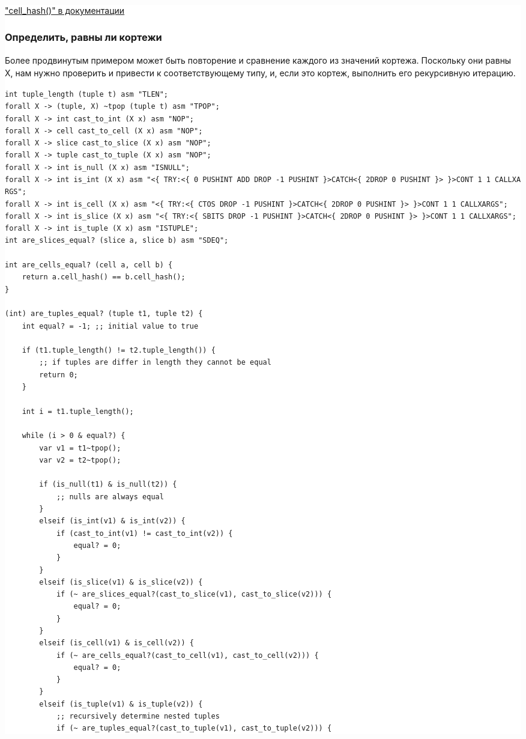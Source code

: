 ["cell_hash()" в документации](/v3/documentation/smart-contracts/func/docs/stdlib/#cell_hash)

### Определить, равны ли кортежи

Более продвинутым примером может быть повторение и сравнение каждого из значений кортежа. Поскольку они равны X, нам нужно проверить и привести к соответствующему типу, и, если это кортеж, выполнить его рекурсивную итерацию.

```func
int tuple_length (tuple t) asm "TLEN";
forall X -> (tuple, X) ~tpop (tuple t) asm "TPOP";
forall X -> int cast_to_int (X x) asm "NOP";
forall X -> cell cast_to_cell (X x) asm "NOP";
forall X -> slice cast_to_slice (X x) asm "NOP";
forall X -> tuple cast_to_tuple (X x) asm "NOP";
forall X -> int is_null (X x) asm "ISNULL";
forall X -> int is_int (X x) asm "<{ TRY:<{ 0 PUSHINT ADD DROP -1 PUSHINT }>CATCH<{ 2DROP 0 PUSHINT }> }>CONT 1 1 CALLXARGS";
forall X -> int is_cell (X x) asm "<{ TRY:<{ CTOS DROP -1 PUSHINT }>CATCH<{ 2DROP 0 PUSHINT }> }>CONT 1 1 CALLXARGS";
forall X -> int is_slice (X x) asm "<{ TRY:<{ SBITS DROP -1 PUSHINT }>CATCH<{ 2DROP 0 PUSHINT }> }>CONT 1 1 CALLXARGS";
forall X -> int is_tuple (X x) asm "ISTUPLE";
int are_slices_equal? (slice a, slice b) asm "SDEQ";

int are_cells_equal? (cell a, cell b) {
    return a.cell_hash() == b.cell_hash();
}

(int) are_tuples_equal? (tuple t1, tuple t2) {
    int equal? = -1; ;; initial value to true
    
    if (t1.tuple_length() != t2.tuple_length()) {
        ;; if tuples are differ in length they cannot be equal
        return 0;
    }

    int i = t1.tuple_length();
    
    while (i > 0 & equal?) {
        var v1 = t1~tpop();
        var v2 = t2~tpop();
        
        if (is_null(t1) & is_null(t2)) {
            ;; nulls are always equal
        }
        elseif (is_int(v1) & is_int(v2)) {
            if (cast_to_int(v1) != cast_to_int(v2)) {
                equal? = 0;
            }
        }
        elseif (is_slice(v1) & is_slice(v2)) {
            if (~ are_slices_equal?(cast_to_slice(v1), cast_to_slice(v2))) {
                equal? = 0;
            }
        }
        elseif (is_cell(v1) & is_cell(v2)) {
            if (~ are_cells_equal?(cast_to_cell(v1), cast_to_cell(v2))) {
                equal? = 0;
            }
        }
        elseif (is_tuple(v1) & is_tuple(v2)) {
            ;; recursively determine nested tuples
            if (~ are_tuples_equal?(cast_to_tuple(v1), cast_to_tuple(v2))) {
```
